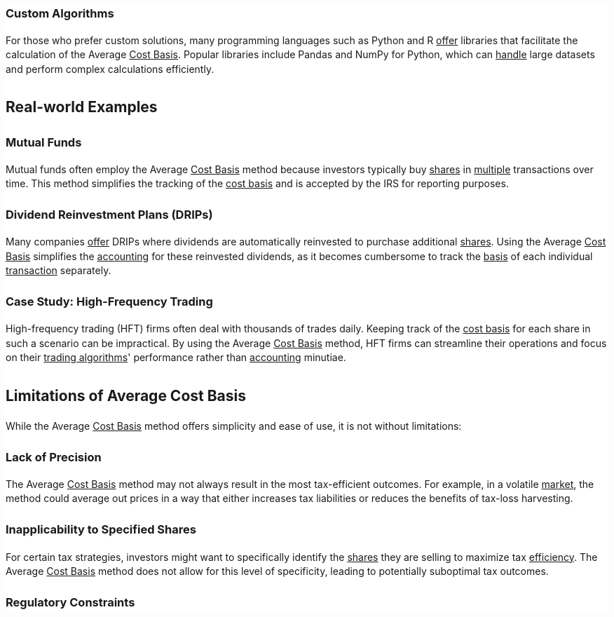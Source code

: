 ### Custom Algorithms

For those who prefer custom solutions, many programming languages such as Python and R [offer](../o/offer.md) libraries that facilitate the calculation of the Average [Cost Basis](../c/cost_basis.md). Popular libraries include Pandas and NumPy for Python, which can [handle](../h/handle.md) large datasets and perform complex calculations efficiently.

## Real-world Examples

### Mutual Funds

Mutual funds often employ the Average [Cost Basis](../c/cost_basis.md) method because investors typically buy [shares](../s/shares.md) in [multiple](../m/multiple.md) transactions over time. This method simplifies the tracking of the [cost basis](../c/cost_basis.md) and is accepted by the IRS for reporting purposes.

### Dividend Reinvestment Plans (DRIPs)

Many companies [offer](../o/offer.md) DRIPs where dividends are automatically reinvested to purchase additional [shares](../s/shares.md). Using the Average [Cost Basis](../c/cost_basis.md) simplifies the [accounting](../a/accounting.md) for these reinvested dividends, as it becomes cumbersome to track the [basis](../b/basis.md) of each individual [transaction](../t/transaction.md) separately.

### Case Study: High-Frequency Trading

High-frequency trading (HFT) firms often deal with thousands of trades daily. Keeping track of the [cost basis](../c/cost_basis.md) for each share in such a scenario can be impractical. By using the Average [Cost Basis](../c/cost_basis.md) method, HFT firms can streamline their operations and focus on their [trading algorithms](../t/trading_algorithms.md)' performance rather than [accounting](../a/accounting.md) minutiae.

## Limitations of Average Cost Basis

While the Average [Cost Basis](../c/cost_basis.md) method offers simplicity and ease of use, it is not without limitations:

### Lack of Precision

The Average [Cost Basis](../c/cost_basis.md) method may not always result in the most tax-efficient outcomes. For example, in a volatile [market](../m/market.md), the method could average out prices in a way that either increases tax liabilities or reduces the benefits of tax-loss harvesting.

### Inapplicability to Specified Shares

For certain tax strategies, investors might want to specifically identify the [shares](../s/shares.md) they are selling to maximize tax [efficiency](../e/efficiency.md). The Average [Cost Basis](../c/cost_basis.md) method does not allow for this level of specificity, leading to potentially suboptimal tax outcomes.

### Regulatory Constraints
